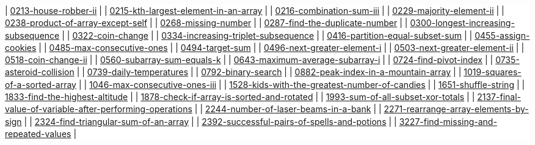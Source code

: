 | [0213-house-robber-ii](https://github.com/Aayushraj14/DSA/tree/master/0213-house-robber-ii) |
| [0215-kth-largest-element-in-an-array](https://github.com/Aayushraj14/DSA/tree/master/0215-kth-largest-element-in-an-array) |
| [0216-combination-sum-iii](https://github.com/Aayushraj14/DSA/tree/master/0216-combination-sum-iii) |
| [0229-majority-element-ii](https://github.com/Aayushraj14/DSA/tree/master/0229-majority-element-ii) |
| [0238-product-of-array-except-self](https://github.com/Aayushraj14/DSA/tree/master/0238-product-of-array-except-self) |
| [0268-missing-number](https://github.com/Aayushraj14/DSA/tree/master/0268-missing-number) |
| [0287-find-the-duplicate-number](https://github.com/Aayushraj14/DSA/tree/master/0287-find-the-duplicate-number) |
| [0300-longest-increasing-subsequence](https://github.com/Aayushraj14/DSA/tree/master/0300-longest-increasing-subsequence) |
| [0322-coin-change](https://github.com/Aayushraj14/DSA/tree/master/0322-coin-change) |
| [0334-increasing-triplet-subsequence](https://github.com/Aayushraj14/DSA/tree/master/0334-increasing-triplet-subsequence) |
| [0416-partition-equal-subset-sum](https://github.com/Aayushraj14/DSA/tree/master/0416-partition-equal-subset-sum) |
| [0455-assign-cookies](https://github.com/Aayushraj14/DSA/tree/master/0455-assign-cookies) |
| [0485-max-consecutive-ones](https://github.com/Aayushraj14/DSA/tree/master/0485-max-consecutive-ones) |
| [0494-target-sum](https://github.com/Aayushraj14/DSA/tree/master/0494-target-sum) |
| [0496-next-greater-element-i](https://github.com/Aayushraj14/DSA/tree/master/0496-next-greater-element-i) |
| [0503-next-greater-element-ii](https://github.com/Aayushraj14/DSA/tree/master/0503-next-greater-element-ii) |
| [0518-coin-change-ii](https://github.com/Aayushraj14/DSA/tree/master/0518-coin-change-ii) |
| [0560-subarray-sum-equals-k](https://github.com/Aayushraj14/DSA/tree/master/0560-subarray-sum-equals-k) |
| [0643-maximum-average-subarray-i](https://github.com/Aayushraj14/DSA/tree/master/0643-maximum-average-subarray-i) |
| [0724-find-pivot-index](https://github.com/Aayushraj14/DSA/tree/master/0724-find-pivot-index) |
| [0735-asteroid-collision](https://github.com/Aayushraj14/DSA/tree/master/0735-asteroid-collision) |
| [0739-daily-temperatures](https://github.com/Aayushraj14/DSA/tree/master/0739-daily-temperatures) |
| [0792-binary-search](https://github.com/Aayushraj14/DSA/tree/master/0792-binary-search) |
| [0882-peak-index-in-a-mountain-array](https://github.com/Aayushraj14/DSA/tree/master/0882-peak-index-in-a-mountain-array) |
| [1019-squares-of-a-sorted-array](https://github.com/Aayushraj14/DSA/tree/master/1019-squares-of-a-sorted-array) |
| [1046-max-consecutive-ones-iii](https://github.com/Aayushraj14/DSA/tree/master/1046-max-consecutive-ones-iii) |
| [1528-kids-with-the-greatest-number-of-candies](https://github.com/Aayushraj14/DSA/tree/master/1528-kids-with-the-greatest-number-of-candies) |
| [1651-shuffle-string](https://github.com/Aayushraj14/DSA/tree/master/1651-shuffle-string) |
| [1833-find-the-highest-altitude](https://github.com/Aayushraj14/DSA/tree/master/1833-find-the-highest-altitude) |
| [1878-check-if-array-is-sorted-and-rotated](https://github.com/Aayushraj14/DSA/tree/master/1878-check-if-array-is-sorted-and-rotated) |
| [1993-sum-of-all-subset-xor-totals](https://github.com/Aayushraj14/DSA/tree/master/1993-sum-of-all-subset-xor-totals) |
| [2137-final-value-of-variable-after-performing-operations](https://github.com/Aayushraj14/DSA/tree/master/2137-final-value-of-variable-after-performing-operations) |
| [2244-number-of-laser-beams-in-a-bank](https://github.com/Aayushraj14/DSA/tree/master/2244-number-of-laser-beams-in-a-bank) |
| [2271-rearrange-array-elements-by-sign](https://github.com/Aayushraj14/DSA/tree/master/2271-rearrange-array-elements-by-sign) |
| [2324-find-triangular-sum-of-an-array](https://github.com/Aayushraj14/DSA/tree/master/2324-find-triangular-sum-of-an-array) |
| [2392-successful-pairs-of-spells-and-potions](https://github.com/Aayushraj14/DSA/tree/master/2392-successful-pairs-of-spells-and-potions) |
| [3227-find-missing-and-repeated-values](https://github.com/Aayushraj14/DSA/tree/master/3227-find-missing-and-repeated-values) |